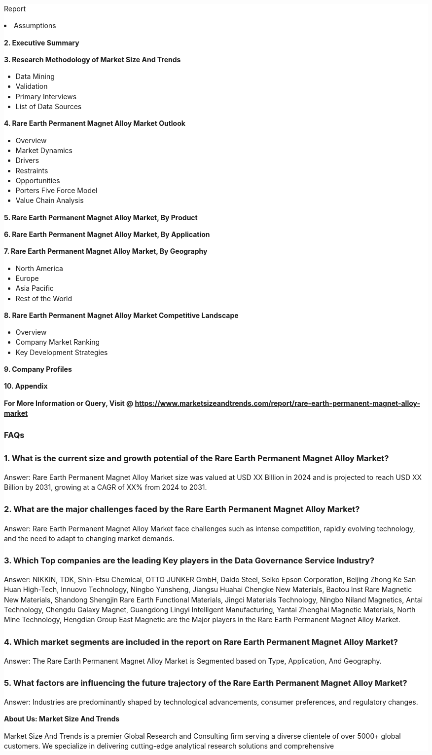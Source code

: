 Report</span></li><li><span class="">Assumptions</span></li></ul></div><div class="" data-test-id=""><p><strong><span class="">2. Executive Summary</span></strong></p></div><div class="" data-test-id=""><p><strong><span class="">3. Research Methodology of Market Size And Trends</span></strong></p></div><div class="" data-test-id=""><ul><li><span class="">Data Mining</span></li><li><span class="">Validation</span></li><li><span class="">Primary Interviews</span></li><li><span class="">List of Data Sources</span></li></ul></div><div class="" data-test-id=""><p><strong><span class="">4. Rare Earth Permanent Magnet Alloy Market Outlook</span></strong></p></div><div class="" data-test-id=""><ul><li><span class="">Overview</span></li><li><span class="">Market Dynamics</span></li><li><span class="">Drivers</span></li><li><span class="">Restraints</span></li><li><span class="">Opportunities</span></li><li><span class="">Porters Five Force Model</span></li><li><span class="">Value Chain Analysis</span></li></ul></div><div class="" data-test-id=""><p><strong><span class="">5. Rare Earth Permanent Magnet Alloy Market, By Product</span></strong></p></div><div class="" data-test-id=""><p><strong><span class="">6. Rare Earth Permanent Magnet Alloy Market, By Application</span></strong></p></div><div class="" data-test-id=""><p><strong><span class="">7. Rare Earth Permanent Magnet Alloy Market, By Geography</span></strong></p></div><div class="" data-test-id=""><ul><li><span class="">North America</span></li><li><span class="">Europe</span></li><li><span class="">Asia Pacific</span></li><li><span class="">Rest of the World</span></li></ul></div><div class="" data-test-id=""><p><strong><span class="">8. Rare Earth Permanent Magnet Alloy Market Competitive Landscape</span></strong></p></div><div class="" data-test-id=""><ul><li><span class="">Overview</span></li><li><span class="">Company Market Ranking</span></li><li><span class="">Key Development Strategies</span></li></ul></div><div class="" data-test-id=""><p><strong><span class="">9. Company Profiles</span></strong></p></div><div class="" data-test-id=""><p><strong><span class="">10. Appendix</span></strong></p></div><div class="" data-test-id=""><p><strong><span class="">For More Information or Query, Visit @ <a href="https://www.marketsizeandtrends.com/report/rare-earth-permanent-magnet-alloy-market" target="_blank">https://www.marketsizeandtrends.com/report/rare-earth-permanent-magnet-alloy-market</a></span></strong></p></div><div class="" data-test-id=""><div class="article-main__content" data-test-id="publishing-text-block"><h3><strong><span class="">FAQs</span></strong></h3></div><div class="article-main__content" data-test-id="publishing-text-block"><h3><span class="">1. What is the current size and growth potential of the Rare Earth Permanent Magnet Alloy Market?</span></h3></div><div class="article-main__content" data-test-id="publishing-text-block"><p><span class="font-[700]">Answer</span><span class="">: Rare Earth Permanent Magnet Alloy Market size was valued at USD XX Billion in 2024 and is projected to reach USD XX Billion by 2031, growing at a CAGR of XX% from 2024 to 2031.</span></p></div><div class="article-main__content" data-test-id="publishing-text-block"><h3><span class="">2. What are the major challenges faced by the Rare Earth Permanent Magnet Alloy Market?</span></h3></div><div class="article-main__content" data-test-id="publishing-text-block"><p><span class="font-[700]">Answer</span><span class="">: Rare Earth Permanent Magnet Alloy Market face challenges such as intense competition, rapidly evolving technology, and the need to adapt to changing market demands.</span></p></div><div class="article-main__content" data-test-id="publishing-text-block"><h3><span class="">3. Which Top companies are the leading Key players in the Data Governance Service Industry?</span></h3></div><div class="article-main__content" data-test-id="publishing-text-block"><p><span class="font-[700]">Answer</span><span class="">: NIKKIN, TDK, Shin-Etsu Chemical, OTTO JUNKER GmbH, Daido Steel, Seiko Epson Corporation, Beijing Zhong Ke San Huan High-Tech, Innuovo Technology, Ningbo Yunsheng, Jiangsu Huahai Chengke New Materials, Baotou Inst Rare Magnetic New Materials, Shandong Shengjin Rare Earth Functional Materials, Jingci Materials Technology, Ningbo Niland Magnetics, Antai Technology, Chengdu Galaxy Magnet, Guangdong Lingyi Intelligent Manufacturing, Yantai Zhenghai Magnetic Materials, North Mine Technology, Hengdian Group East Magnetic are the Major players in the Rare Earth Permanent Magnet Alloy Market.</span></p></div><div class="article-main__content" data-test-id="publishing-text-block"><h3><span class="">4. Which market segments are included in the report on Rare Earth Permanent Magnet Alloy Market?</span></h3></div><div class="article-main__content" data-test-id="publishing-text-block"><p><span class="font-[700]">Answer</span><span class="">: The Rare Earth Permanent Magnet Alloy Market is Segmented based on Type, Application, And Geography.</span></p></div><div class="article-main__content" data-test-id="publishing-text-block"><h3><span class="">5. What factors are influencing the future trajectory of the Rare Earth Permanent Magnet Alloy Market?</span></h3></div><div class="article-main__content" data-test-id="publishing-text-block"><p><span class="font-[700]">Answer:</span><span class="">&nbsp;Industries are predominantly shaped by technological advancements, consumer preferences, and regulatory changes.</span></p></div><p><strong><span class="">About Us: Market Size And Trends</span></strong></p></div><div class="" data-test-id=""><p><span class="">Market Size And Trends is a premier Global Research and Consulting firm serving a diverse clientele of over 5000+ global customers. We specialize in delivering cutting-edge analytical research solutions and comprehensive